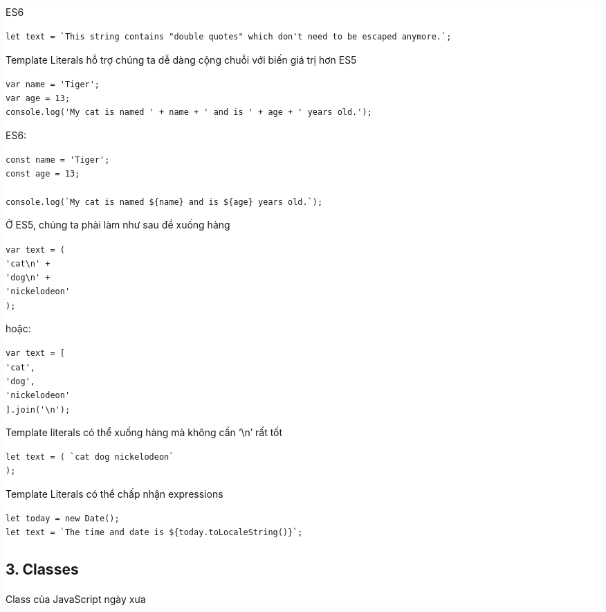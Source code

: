 ES6

```
let text = `This string contains "double quotes" which don't need to be escaped anymore.`;
```

Template Literals hỗ trợ chúng ta dễ dàng cộng chuỗi với biến giá trị hơn ES5

```
var name = 'Tiger';
var age = 13;
console.log('My cat is named ' + name + ' and is ' + age + ' years old.');
```

ES6:

```
const name = 'Tiger';
const age = 13;

console.log(`My cat is named ${name} and is ${age} years old.`);
```

Ở ES5, chúng ta phải làm như sau để xuống hàng

```
var text = (
'cat\n' +
'dog\n' +
'nickelodeon'
);
```

hoặc:

```
var text = [
'cat',
'dog',
'nickelodeon'
].join('\n');
```

Template literals có thể xuống hàng mà không cần ‘\n’ rất tốt

```
let text = ( `cat dog nickelodeon`
);
```

Template Literals có thể chấp nhận expressions

```
let today = new Date();
let text = `The time and date is ${today.toLocaleString()}`;
```

## 3. Classes

Class của JavaScript ngày xưa
